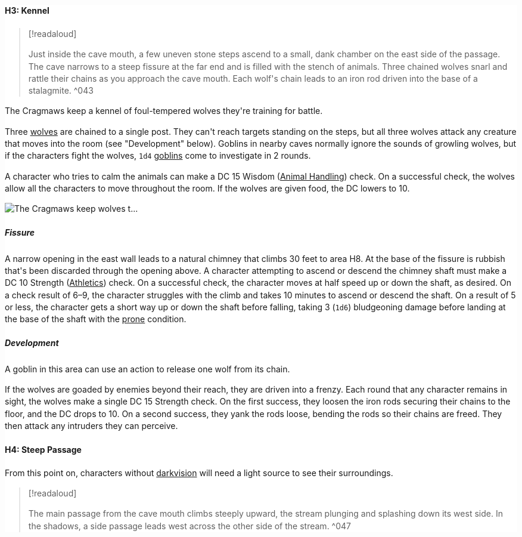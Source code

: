 #### H3: Kennel

> [!readaloud] 
> 
> Just inside the cave mouth, a few uneven stone steps ascend to a small, dank chamber on the east side of the passage. The cave narrows to a steep fissure at the far end and is filled with the stench of animals. Three chained wolves snarl and rattle their chains as you approach the cave mouth. Each wolf's chain leads to an iron rod driven into the base of a stalagmite.
^043

The Cragmaws keep a kennel of foul-tempered wolves they're training for battle.

Three [wolves](Mechanics/bestiary/beast/wolf.md) are chained to a single post. They can't reach targets standing on the steps, but all three wolves attack any creature that moves into the room (see "Development" below). Goblins in nearby caves normally ignore the sounds of growling wolves, but if the characters fight the wolves, `1d4` [goblins](Mechanics/bestiary/humanoid/goblin.md) come to investigate in 2 rounds.

A character who tries to calm the animals can make a DC 15 Wisdom ([Animal Handling](Mechanics/Rules/skills.md#Animal%20Handling)) check. On a successful check, the wolves allow all the characters to move throughout the room. If the wolves are given food, the DC lowers to 10.

![The Cragmaws keep wolves t...](https://raw.githubusercontent.com/5etools-mirror-3/5etools-img/main/adventure/PaBTSO/014-01-003.cragmaw-wolf.webp#center "The Cragmaws keep wolves throughout their stronghold")

##### Fissure

A narrow opening in the east wall leads to a natural chimney that climbs 30 feet to area H8. At the base of the fissure is rubbish that's been discarded through the opening above. A character attempting to ascend or descend the chimney shaft must make a DC 10 Strength ([Athletics](Mechanics/Rules/skills.md#Athletics)) check. On a successful check, the character moves at half speed up or down the shaft, as desired. On a check result of 6–9, the character struggles with the climb and takes 10 minutes to ascend or descend the shaft. On a result of 5 or less, the character gets a short way up or down the shaft before falling, taking 3 (`1d6`) bludgeoning damage before landing at the base of the shaft with the [prone](Mechanics/Rules/conditions.md#Prone) condition.

##### Development

A goblin in this area can use an action to release one wolf from its chain.

If the wolves are goaded by enemies beyond their reach, they are driven into a frenzy. Each round that any character remains in sight, the wolves make a single DC 15 Strength check. On the first success, they loosen the iron rods securing their chains to the floor, and the DC drops to 10. On a second success, they yank the rods loose, bending the rods so their chains are freed. They then attack any intruders they can perceive.

#### H4: Steep Passage

From this point on, characters without [darkvision](Mechanics/Rules/senses.md#Darkvision) will need a light source to see their surroundings.

> [!readaloud] 
> 
> The main passage from the cave mouth climbs steeply upward, the stream plunging and splashing down its west side. In the shadows, a side passage leads west across the other side of the stream.
^047
